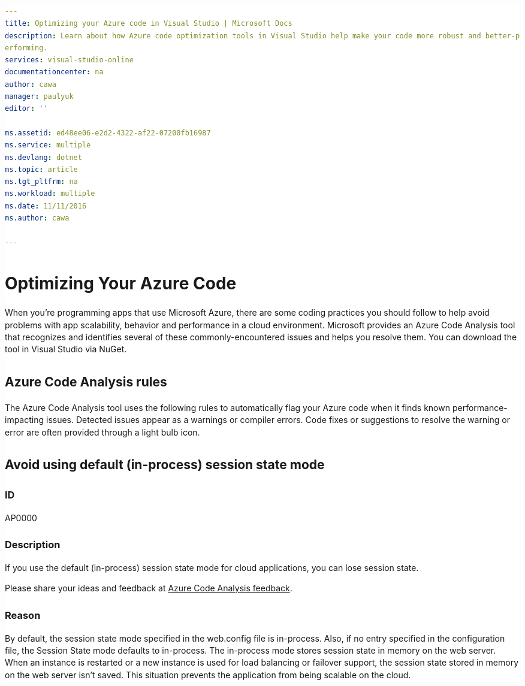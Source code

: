 ```yaml
---
title: Optimizing your Azure code in Visual Studio | Microsoft Docs
description: Learn about how Azure code optimization tools in Visual Studio help make your code more robust and better-performing.
services: visual-studio-online
documentationcenter: na
author: cawa
manager: paulyuk
editor: ''

ms.assetid: ed48ee06-e2d2-4322-af22-07200fb16987
ms.service: multiple
ms.devlang: dotnet
ms.topic: article
ms.tgt_pltfrm: na
ms.workload: multiple
ms.date: 11/11/2016
ms.author: cawa

---
```

# Optimizing Your Azure Code
When you’re programming apps that use Microsoft Azure, there are some coding practices you should follow to help avoid problems with app scalability, behavior and performance in a cloud environment. Microsoft provides an Azure Code Analysis tool that recognizes and identifies several of these commonly-encountered issues and helps you resolve them. You can download the tool in Visual Studio via NuGet.

## Azure Code Analysis rules
The Azure Code Analysis tool uses the following rules to automatically flag your Azure code when it finds known performance-impacting issues. Detected issues appear as a warnings or compiler errors. Code fixes or suggestions to resolve the warning or error are often provided through a light bulb icon.

## Avoid using default (in-process) session state mode
### ID
AP0000

### Description
If you use the default (in-process) session state mode for cloud applications, you can lose session state.

Please share your ideas and feedback at [Azure Code Analysis feedback](http://go.microsoft.com/fwlink/?LinkId=403771).

### Reason
By default, the session state mode specified in the web.config file is in-process. Also, if no entry specified in the configuration file, the Session State mode defaults to in-process. The in-process mode stores session state in memory on the web server. When an instance is restarted or a new instance is used for load balancing or failover support, the session state stored in memory on the web server isn’t saved. This situation prevents the application from being scalable on the cloud.
